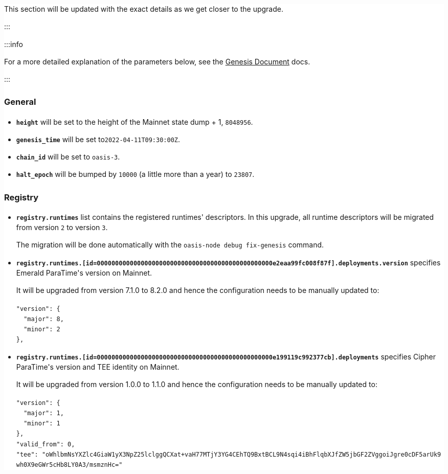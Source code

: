 This section will be updated with the exact details as we get closer to the
upgrade.

:::

:::info

For a more detailed explanation of the parameters below, see the
[Genesis Document][genesis-doc] docs.

:::

### **General**

* **`height`** will be set to the height of the Mainnet state dump + 1,
  `8048956`.

* **`genesis_time`** will be set to`2022-04-11T09:30:00Z`.

* **`chain_id`** will be set to `oasis-3`.

* **`halt_epoch`** will be bumped by `10000` (a little more than a year) to
  `23807`.

### **Registry**

* **`registry.runtimes`** list contains the registered runtimes' descriptors.
  In this upgrade, all runtime descriptors will be migrated from version `2` to
  version `3`.

  The migration will be done automatically with the
  `oasis-node debug fix-genesis` command.

* **`registry.runtimes.[id=000000000000000000000000000000000000000000000000e2eaa99fc008f87f].deployments.version`**
  specifies Emerald ParaTime's version on Mainnet.

  It will be upgraded from version 7.1.0 to 8.2.0 and hence the configuration
  needs to be manually updated to:

  ```
  "version": {
    "major": 8,
    "minor": 2
  },
  ```

* **`registry.runtimes.[id=000000000000000000000000000000000000000000000000e199119c992377cb].deployments`**
  specifies Cipher ParaTime's version and TEE identity on Mainnet.

  It will be upgraded from version 1.0.0 to 1.1.0 and hence the configuration
  needs to be manually updated to:

  ```
  "version": {
    "major": 1,
    "minor": 1
  },
  "valid_from": 0,
  "tee": "oWhlbmNsYXZlc4GiaW1yX3NpZ25lclggQCXat+vaH77MTjY3YG4CEhTQ9BxtBCL9N4sqi4iBhFlqbXJfZW5jbGF2ZVggoiJgre0cDF5arUk9wh0X9eGWr5cHb8LY0A3/msmznHc="
  ```


[ADR 0010]: /adrs/0010-vrf-elections
[ADR 0013]: /adrs/0013-runtime-upgrades
[ADR 0011]: /adrs/0011-incoming-runtime-messages
[ADR 0012]: /adrs/0012-runtime-message-results
[upgrade-log-damask]: ../upgrade-log.md#damask-upgrade
[genesis-doc]: ../../genesis-doc.md#parameters
[minimum staking thresholds]: ../../genesis-doc.md#staking-thresholds
[oasis-core-4308]: https://github.com/oasisprotocol/oasis-core/pull/4308
[pvss-beacon]: ../../../adrs/0007-improved-random-beacon.md
[mainnet-quote]: https://en.wikipedia.org/wiki/Quis_custodiet_ipsos_custodes%3F
[node-operators-slack]: ../../../get-involved/README.md
[archived - block explorers]: https://github.com/oasisprotocol/docs/blob/0aeeb93a6e7c9001925923661e4eb3340ec4fb4b/docs/general/community-resources/community-made-resources.md#block-explorers--validator-leaderboards-block-explorers-validator-leaderboards